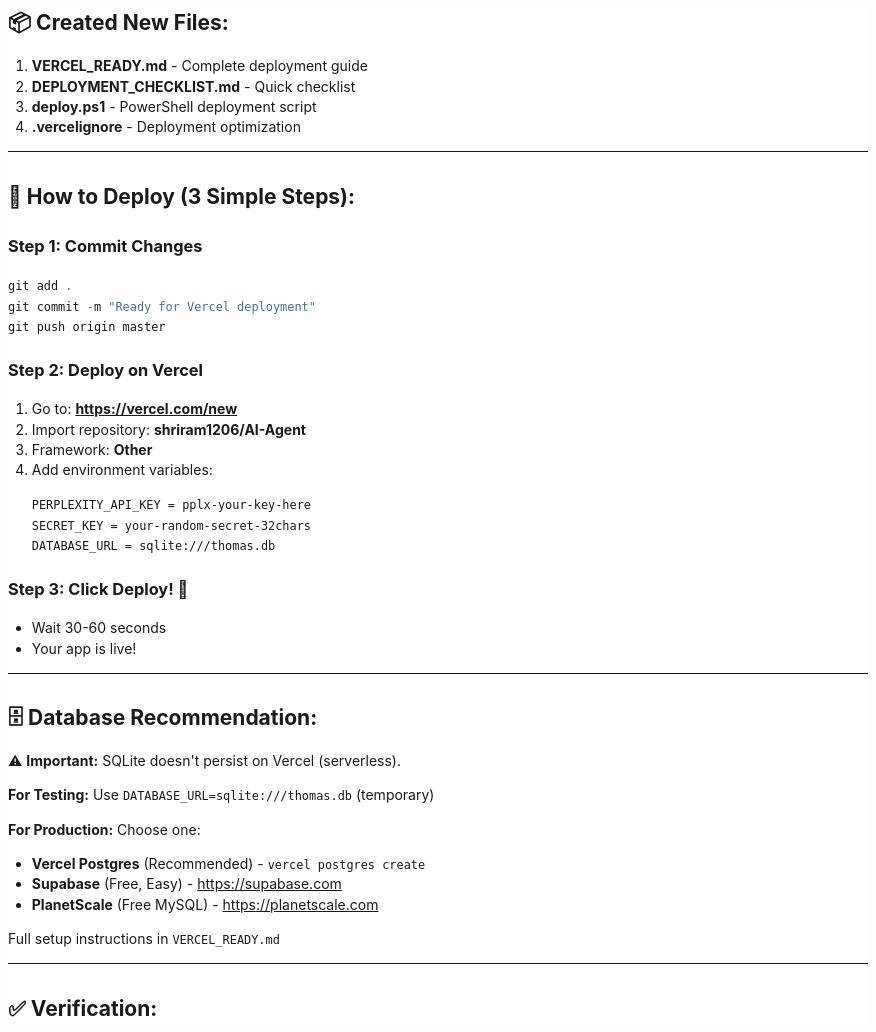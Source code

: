 
## 📦 Created New Files:

1. **VERCEL_READY.md** - Complete deployment guide
2. **DEPLOYMENT_CHECKLIST.md** - Quick checklist
3. **deploy.ps1** - PowerShell deployment script
4. **.vercelignore** - Deployment optimization

---

## 🚀 How to Deploy (3 Simple Steps):

### Step 1: Commit Changes
```powershell
git add .
git commit -m "Ready for Vercel deployment"
git push origin master
```

### Step 2: Deploy on Vercel
1. Go to: **https://vercel.com/new**
2. Import repository: **shriram1206/AI-Agent**
3. Framework: **Other**
4. Add environment variables:
   ```
   PERPLEXITY_API_KEY = pplx-your-key-here
   SECRET_KEY = your-random-secret-32chars
   DATABASE_URL = sqlite:///thomas.db
   ```

### Step 3: Click Deploy! 🎉
- Wait 30-60 seconds
- Your app is live!

---

## 🗄️ Database Recommendation:

⚠️ **Important:** SQLite doesn't persist on Vercel (serverless).

**For Testing:** Use `DATABASE_URL=sqlite:///thomas.db` (temporary)

**For Production:** Choose one:
- **Vercel Postgres** (Recommended) - `vercel postgres create`
- **Supabase** (Free, Easy) - https://supabase.com
- **PlanetScale** (Free MySQL) - https://planetscale.com

Full setup instructions in `VERCEL_READY.md`

---

## ✅ Verification:
